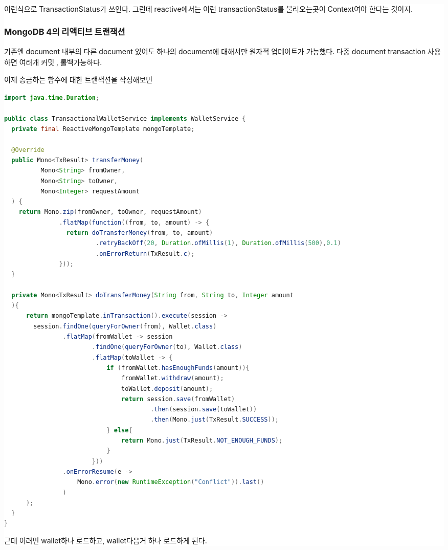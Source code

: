 ```java
```
이런식으로 TransactionStatus가 쓰인다. 그런데 reactive에서는 이런 transactionStatus를 불러오는곳이 Context여야 한다는 것이지.

### MongoDB 4의 리액티브 트랜잭션
기존엔 document 내부의 다른 document 있어도 하나의 document에 대해서만 원자적 업데이트가 가능했다.
다중 document transaction 사용하면 여러개 커밋 , 롤백가능하다. 

이제 송금하는 함수에 대한 트랜잭션을 작성해보면

```java
import java.time.Duration;

public class TransactionalWalletService implements WalletService {
  private final ReactiveMongoTemplate mongoTemplate;

  @Override
  public Mono<TxResult> transferMoney(
          Mono<String> fromOwner,
          Mono<String> toOwner,
          Mono<Integer> requestAmount
  ) {
    return Mono.zip(fromOwner, toOwner, requestAmount)
               .flatMap(function((from, to, amount) -> {
                 return doTransferMoney(from, to, amount)
                         .retryBackOff(20, Duration.ofMillis(1), Duration.ofMillis(500),0.1)
                         .onErrorReturn(TxResult.c);
               }));
  }
  
  private Mono<TxResult> doTransferMoney(String from, String to, Integer amount
  ){
      return mongoTemplate.inTransaction().execute(session ->
        session.findOne(queryForOwner(from), Wallet.class)
                .flatMap(fromWallet -> session
                        .findOne(queryForOwner(to), Wallet.class)
                        .flatMap(toWallet -> {
                            if (fromWallet.hasEnoughFunds(amount)){
                                fromWallet.withdraw(amount);
                                toWallet.deposit(amount);
                                return session.save(fromWallet)
                                        .then(session.save(toWallet))
                                        .then(Mono.just(TxResult.SUCCESS));
                            } else{
                                return Mono.just(TxResult.NOT_ENOUGH_FUNDS);
                            }
                        }))
                .onErrorResume(e ->
                    Mono.error(new RuntimeException("Conflict")).last()        
                )                           
      );
  }
}


```
근데 이러면 wallet하나 로드하고, wallet다음거 하나 로드하게 된다.
